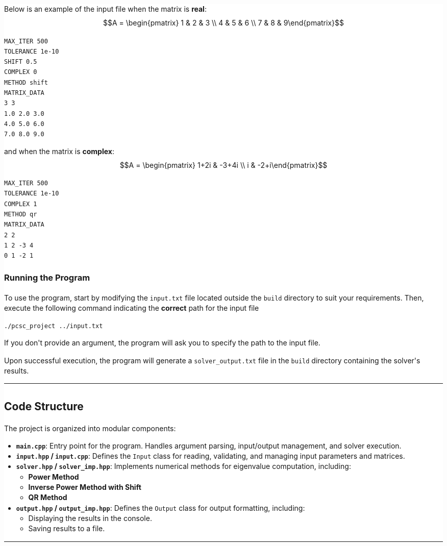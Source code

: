 Below is an example of the input file when the matrix is **real**:
$$A = \begin{pmatrix} 1 & 2 & 3 \\ 4 & 5 & 6 \\ 7 & 8 & 9\end{pmatrix}$$
```
MAX_ITER 500
TOLERANCE 1e-10
SHIFT 0.5
COMPLEX 0 
METHOD shift
MATRIX_DATA
3 3
1.0 2.0 3.0
4.0 5.0 6.0
7.0 8.0 9.0
```

and when the matrix is **complex**:
$$A = \begin{pmatrix} 1+2i & -3+4i \\ i & -2+i\end{pmatrix}$$
```
MAX_ITER 500
TOLERANCE 1e-10
COMPLEX 1 
METHOD qr
MATRIX_DATA
2 2
1 2 -3 4
0 1 -2 1
```

### Running the Program

To use the program, start by modifying the `input.txt` file located outside the `build` directory to suit your requirements. 
Then, execute the following command indicating the **correct** path for the input file
```
./pcsc_project ../input.txt
```
If you don't provide an argument, the program will ask you to specify the path to the input file.

Upon successful execution, the program will generate a `solver_output.txt` file in the `build` directory containing the solver's results.

---

## Code Structure

The project is organized into modular components:

- **`main.cpp`**: Entry point for the program. Handles argument parsing, input/output management, and solver execution.
- **`input.hpp` / `input.cpp`**: Defines the `Input` class for reading, validating, and managing input parameters and matrices.
- **`solver.hpp` / `solver_imp.hpp`**: Implements numerical methods for eigenvalue computation, including:
    - **Power Method**
    - **Inverse Power Method with Shift**
    - **QR Method**
- **`output.hpp` / `output_imp.hpp`**: Defines the `Output` class for output formatting, including:
    - Displaying the results in the console.
    - Saving results to a file.

---